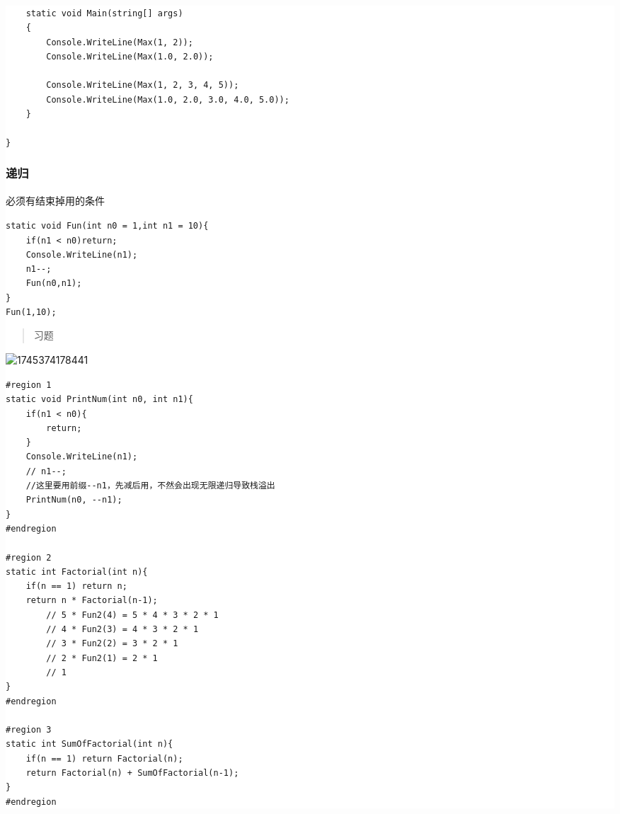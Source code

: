         static void Main(string[] args)
        {
            Console.WriteLine(Max(1, 2));
            Console.WriteLine(Max(1.0, 2.0));
    
            Console.WriteLine(Max(1, 2, 3, 4, 5));
            Console.WriteLine(Max(1.0, 2.0, 3.0, 4.0, 5.0));
        }
    
    }
    
    

### 递归

必须有结束掉用的条件

    static void Fun(int n0 = 1,int n1 = 10){
        if(n1 < n0)return;
        Console.WriteLine(n1);
        n1--;
        Fun(n0,n1);
    }
    Fun(1,10);
    
    

> 习题

![1745374178441](https://img2023.cnblogs.com/blog/3614909/202504/3614909-20250424220256146-2058828517.png)

    #region 1
    static void PrintNum(int n0, int n1){
        if(n1 < n0){
            return;
        }
        Console.WriteLine(n1);
        // n1--;
        //这里要用前缀--n1，先减后用，不然会出现无限递归导致栈溢出
        PrintNum(n0, --n1);
    }
    #endregion
    
    #region 2
    static int Factorial(int n){
        if(n == 1) return n;
        return n * Factorial(n-1);
            // 5 * Fun2(4) = 5 * 4 * 3 * 2 * 1
            // 4 * Fun2(3) = 4 * 3 * 2 * 1
            // 3 * Fun2(2) = 3 * 2 * 1
            // 2 * Fun2(1) = 2 * 1
            // 1
    }
    #endregion
    
    #region 3
    static int SumOfFactorial(int n){
        if(n == 1) return Factorial(n);
        return Factorial(n) + SumOfFactorial(n-1);
    }
    #endregion
    